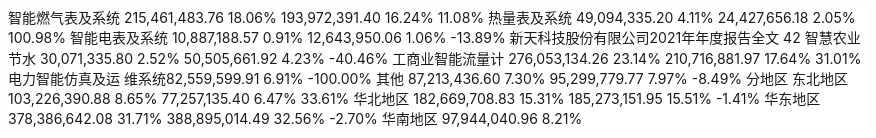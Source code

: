 智能燃气表及系统
215,461,483.76
18.06%
193,972,391.40
16.24%
11.08%
热量表及系统
49,094,335.20
4.11%
24,427,656.18
2.05%
100.98%
智能电表及系统
10,887,188.57
0.91%
12,643,950.06
1.06%
-13.89%
新天科技股份有限公司2021年年度报告全文
42
智慧农业节水
30,071,335.80
2.52%
50,505,661.92
4.23%
-40.46%
工商业智能流量计
276,053,134.26
23.14%
210,716,881.97
17.64%
31.01%
电力智能仿真及运
维系统82,559,599.91
6.91%
-100.00%
其他
87,213,436.60
7.30%
95,299,779.77
7.97%
-8.49%
分地区
东北地区
103,226,390.88
8.65%
77,257,135.40
6.47%
33.61%
华北地区
182,669,708.83
15.31%
185,273,151.95
15.51%
-1.41%
华东地区
378,386,642.08
31.71%
388,895,014.49
32.56%
-2.70%
华南地区
97,944,040.96
8.21%